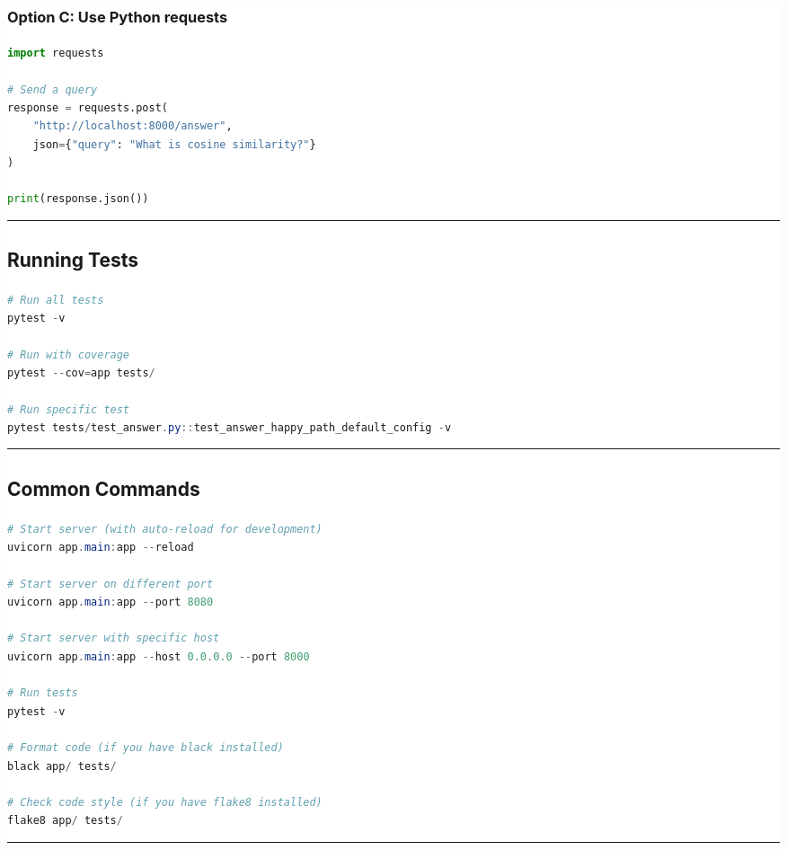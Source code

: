 ### Option C: Use Python requests

```python
import requests

# Send a query
response = requests.post(
    "http://localhost:8000/answer",
    json={"query": "What is cosine similarity?"}
)

print(response.json())
```

---

## Running Tests

```powershell
# Run all tests
pytest -v

# Run with coverage
pytest --cov=app tests/

# Run specific test
pytest tests/test_answer.py::test_answer_happy_path_default_config -v
```

---

## Common Commands

```powershell
# Start server (with auto-reload for development)
uvicorn app.main:app --reload

# Start server on different port
uvicorn app.main:app --port 8080

# Start server with specific host
uvicorn app.main:app --host 0.0.0.0 --port 8000

# Run tests
pytest -v

# Format code (if you have black installed)
black app/ tests/

# Check code style (if you have flake8 installed)
flake8 app/ tests/
```

---